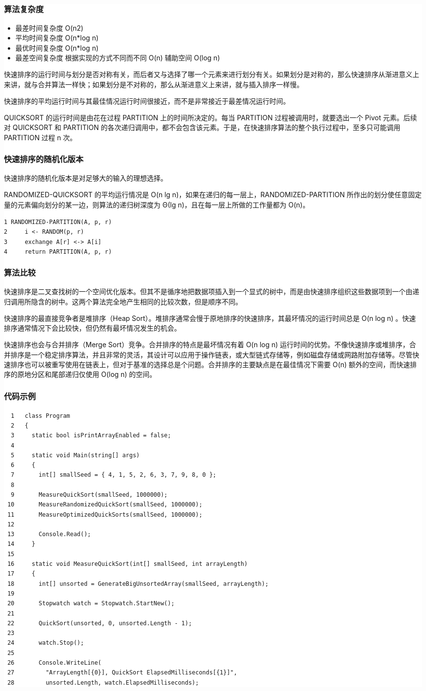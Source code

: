 ### 算法复杂度
* 最差时间复杂度 O(n2)
* 平均时间复杂度 O(n*log n)
* 最优时间复杂度 O(n*log n)
* 最差空间复杂度 根据实现的方式不同而不同 O(n) 辅助空间 O(log n)


快速排序的运行时间与划分是否对称有关，而后者又与选择了哪一个元素来进行划分有关。如果划分是对称的，那么快速排序从渐进意义上来讲，就与合并算法一样快；如果划分是不对称的，那么从渐进意义上来讲，就与插入排序一样慢。

快速排序的平均运行时间与其最佳情况运行时间很接近，而不是非常接近于最差情况运行时间。

QUICKSORT 的运行时间是由花在过程 PARTITION 上的时间所决定的。每当 PARTITION 过程被调用时，就要选出一个 Pivot 元素。后续对 QUICKSORT 和 PARTITION 的各次递归调用中，都不会包含该元素。于是，在快速排序算法的整个执行过程中，至多只可能调用 PARTITION 过程 n 次。

### 快速排序的随机化版本
快速排序的随机化版本是对足够大的输入的理想选择。

RANDOMIZED-QUICKSORT 的平均运行情况是 O(n lg n)，如果在递归的每一层上，RANDOMIZED-PARTITION 所作出的划分使任意固定量的元素偏向划分的某一边，则算法的递归树深度为 Θ(lg n)，且在每一层上所做的工作量都为 O(n)。
```
1 RANDOMIZED-PARTITION(A, p, r)
2     i <- RANDOM(p, r)
3     exchange A[r] <-> A[i]
4     return PARTITION(A, p, r)
```

### 算法比较
快速排序是二叉查找树的一个空间优化版本。但其不是循序地把数据项插入到一个显式的树中，而是由快速排序组织这些数据项到一个由递归调用所隐含的树中。这两个算法完全地产生相同的比较次数，但是顺序不同。

快速排序的最直接竞争者是堆排序（Heap Sort）。堆排序通常会慢于原地排序的快速排序，其最坏情况的运行时间总是 O(n log n) 。快速排序通常情况下会比较快，但仍然有最坏情况发生的机会。

快速排序也会与合并排序（Merge Sort）竞争。合并排序的特点是最坏情况有着 O(n log n) 运行时间的优势。不像快速排序或堆排序，合并排序是一个稳定排序算法，并且非常的灵活，其设计可以应用于操作链表，或大型链式存储等，例如磁盘存储或网路附加存储等。尽管快速排序也可以被重写使用在链表上，但对于基准的选择总是个问题。合并排序的主要缺点是在最佳情况下需要 O(n) 额外的空间，而快速排序的原地分区和尾部递归仅使用 O(log n) 的空间。

### 代码示例
```
  1   class Program
  2   {
  3     static bool isPrintArrayEnabled = false;
  4 
  5     static void Main(string[] args)
  6     {
  7       int[] smallSeed = { 4, 1, 5, 2, 6, 3, 7, 9, 8, 0 };
  8 
  9       MeasureQuickSort(smallSeed, 1000000);
 10       MeasureRandomizedQuickSort(smallSeed, 1000000);
 11       MeasureOptimizedQuickSorts(smallSeed, 1000000);
 12 
 13       Console.Read();
 14     }
 15 
 16     static void MeasureQuickSort(int[] smallSeed, int arrayLength)
 17     {
 18       int[] unsorted = GenerateBigUnsortedArray(smallSeed, arrayLength);
 19 
 20       Stopwatch watch = Stopwatch.StartNew();
 21 
 22       QuickSort(unsorted, 0, unsorted.Length - 1);
 23 
 24       watch.Stop();
 25 
 26       Console.WriteLine(
 27         "ArrayLength[{0}], QuickSort ElapsedMilliseconds[{1}]",
 28         unsorted.Length, watch.ElapsedMilliseconds);
```